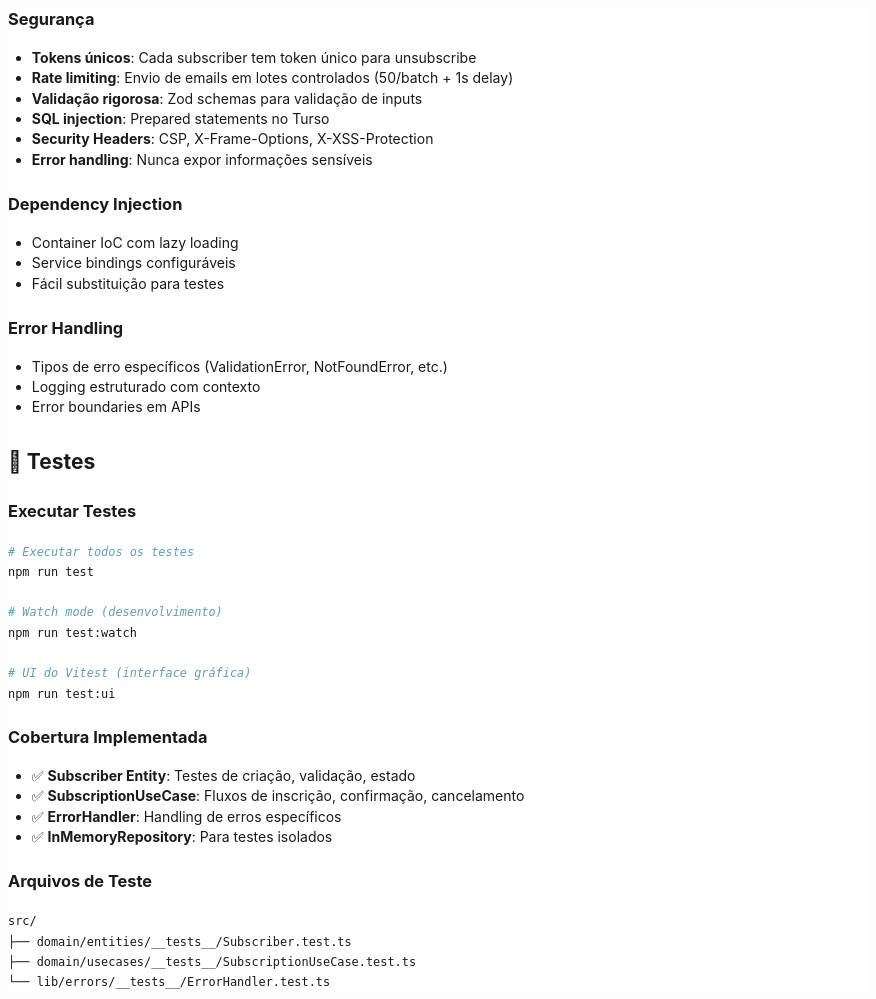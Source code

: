 ### **Segurança**

- **Tokens únicos**: Cada subscriber tem token único para unsubscribe
- **Rate limiting**: Envio de emails em lotes controlados (50/batch + 1s delay)
- **Validação rigorosa**: Zod schemas para validação de inputs
- **SQL injection**: Prepared statements no Turso
- **Security Headers**: CSP, X-Frame-Options, X-XSS-Protection
- **Error handling**: Nunca expor informações sensíveis

### **Dependency Injection**

- Container IoC com lazy loading
- Service bindings configuráveis
- Fácil substituição para testes

### **Error Handling**

- Tipos de erro específicos (ValidationError, NotFoundError, etc.)
- Logging estruturado com contexto
- Error boundaries em APIs

## 🧪 Testes

### **Executar Testes**

```bash
# Executar todos os testes
npm run test

# Watch mode (desenvolvimento)
npm run test:watch

# UI do Vitest (interface gráfica)
npm run test:ui
```

### **Cobertura Implementada**

- ✅ **Subscriber Entity**: Testes de criação, validação, estado
- ✅ **SubscriptionUseCase**: Fluxos de inscrição, confirmação, cancelamento
- ✅ **ErrorHandler**: Handling de erros específicos
- ✅ **InMemoryRepository**: Para testes isolados

### **Arquivos de Teste**

```
src/
├── domain/entities/__tests__/Subscriber.test.ts
├── domain/usecases/__tests__/SubscriptionUseCase.test.ts
└── lib/errors/__tests__/ErrorHandler.test.ts
```
